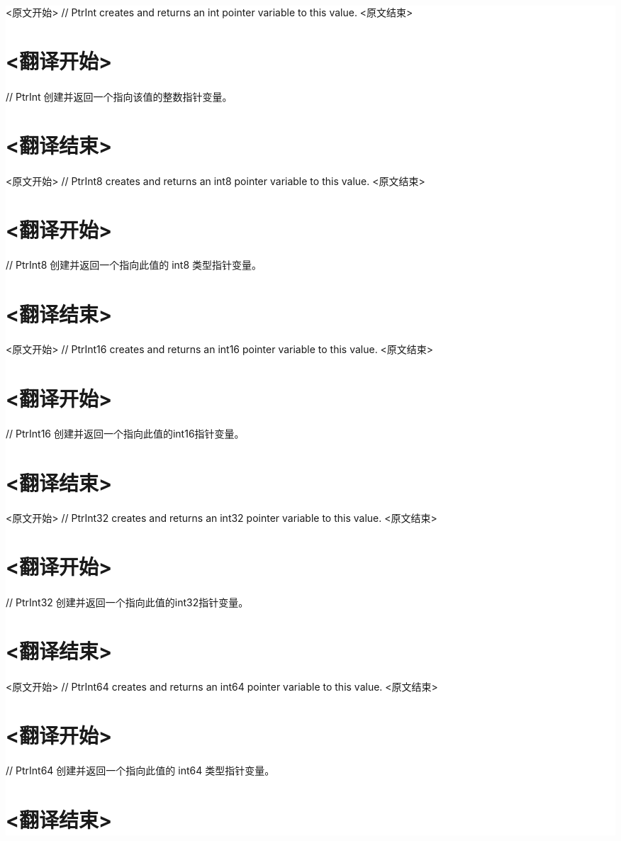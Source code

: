 <原文开始>
// PtrInt creates and returns an int pointer variable to this value.
<原文结束>

# <翻译开始>
// PtrInt 创建并返回一个指向该值的整数指针变量。
# <翻译结束>


<原文开始>
// PtrInt8 creates and returns an int8 pointer variable to this value.
<原文结束>

# <翻译开始>
// PtrInt8 创建并返回一个指向此值的 int8 类型指针变量。
# <翻译结束>


<原文开始>
// PtrInt16 creates and returns an int16 pointer variable to this value.
<原文结束>

# <翻译开始>
// PtrInt16 创建并返回一个指向此值的int16指针变量。
# <翻译结束>


<原文开始>
// PtrInt32 creates and returns an int32 pointer variable to this value.
<原文结束>

# <翻译开始>
// PtrInt32 创建并返回一个指向此值的int32指针变量。
# <翻译结束>


<原文开始>
// PtrInt64 creates and returns an int64 pointer variable to this value.
<原文结束>

# <翻译开始>
// PtrInt64 创建并返回一个指向此值的 int64 类型指针变量。
# <翻译结束>

